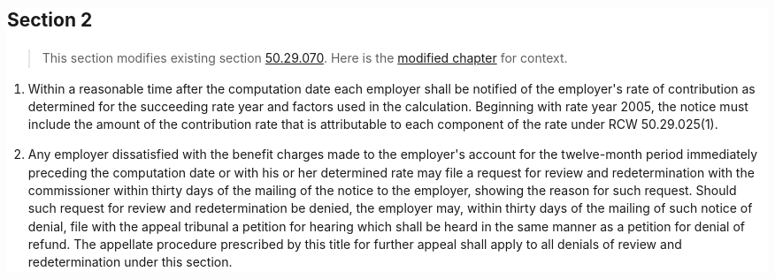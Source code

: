 
## Section 2
> This section modifies existing section [50.29.070](/rcw/50_unemployment_compensation/50.29_employer_experience_rating.md). Here is the [modified chapter](rcw/50_unemployment_compensation/50.29_employer_experience_rating.md) for context.

1. Within a reasonable time after the computation date each employer shall be notified of the employer's rate of contribution as determined for the succeeding rate year and factors used in the calculation. Beginning with rate year 2005, the notice must include the amount of the contribution rate that is attributable to each component of the rate under RCW 50.29.025(1).

2. Any employer dissatisfied with the benefit charges made to the employer's account for the twelve-month period immediately preceding the computation date or with his or her determined rate may file a request for review and redetermination with the commissioner within thirty days of the mailing of the notice to the employer, showing the reason for such request. Should such request for review and redetermination be denied, the employer may, within thirty days of the mailing of such notice of denial, file with the appeal tribunal a petition for hearing which shall be heard in the same manner as a petition for denial of refund. The appellate procedure prescribed by this title for further appeal shall apply to all denials of review and redetermination under this section.

